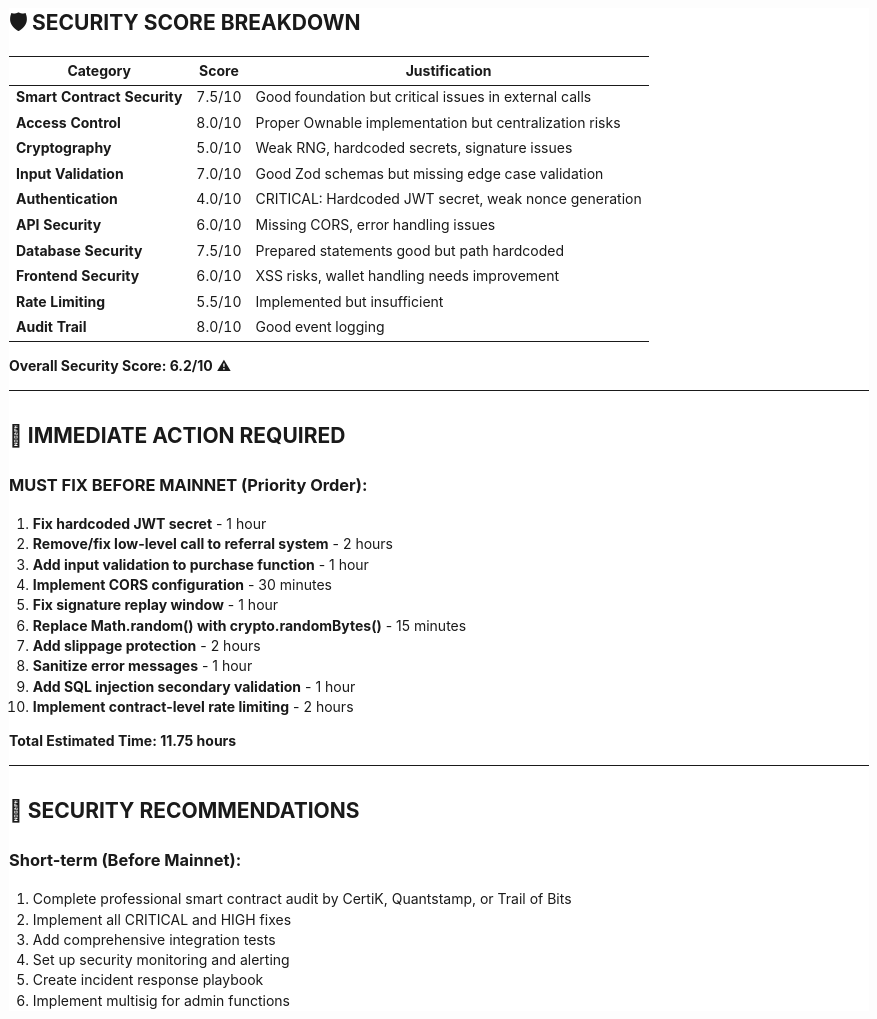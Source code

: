 ## 🛡️ SECURITY SCORE BREAKDOWN

| Category | Score | Justification |
|----------|-------|---------------|
| **Smart Contract Security** | 7.5/10 | Good foundation but critical issues in external calls |
| **Access Control** | 8.0/10 | Proper Ownable implementation but centralization risks |
| **Cryptography** | 5.0/10 | Weak RNG, hardcoded secrets, signature issues |
| **Input Validation** | 7.0/10 | Good Zod schemas but missing edge case validation |
| **Authentication** | 4.0/10 | CRITICAL: Hardcoded JWT secret, weak nonce generation |
| **API Security** | 6.0/10 | Missing CORS, error handling issues |
| **Database Security** | 7.5/10 | Prepared statements good but path hardcoded |
| **Frontend Security** | 6.0/10 | XSS risks, wallet handling needs improvement |
| **Rate Limiting** | 5.5/10 | Implemented but insufficient |
| **Audit Trail** | 8.0/10 | Good event logging |

**Overall Security Score: 6.2/10** ⚠️

---

## 🚨 IMMEDIATE ACTION REQUIRED

### MUST FIX BEFORE MAINNET (Priority Order):

1. **Fix hardcoded JWT secret** - 1 hour
2. **Remove/fix low-level call to referral system** - 2 hours
3. **Add input validation to purchase function** - 1 hour
4. **Implement CORS configuration** - 30 minutes
5. **Fix signature replay window** - 1 hour
6. **Replace Math.random() with crypto.randomBytes()** - 15 minutes
7. **Add slippage protection** - 2 hours
8. **Sanitize error messages** - 1 hour
9. **Add SQL injection secondary validation** - 1 hour
10. **Implement contract-level rate limiting** - 2 hours

**Total Estimated Time: 11.75 hours**

---

## 📝 SECURITY RECOMMENDATIONS

### Short-term (Before Mainnet):
1. Complete professional smart contract audit by CertiK, Quantstamp, or Trail of Bits
2. Implement all CRITICAL and HIGH fixes
3. Add comprehensive integration tests
4. Set up security monitoring and alerting
5. Create incident response playbook
6. Implement multisig for admin functions
